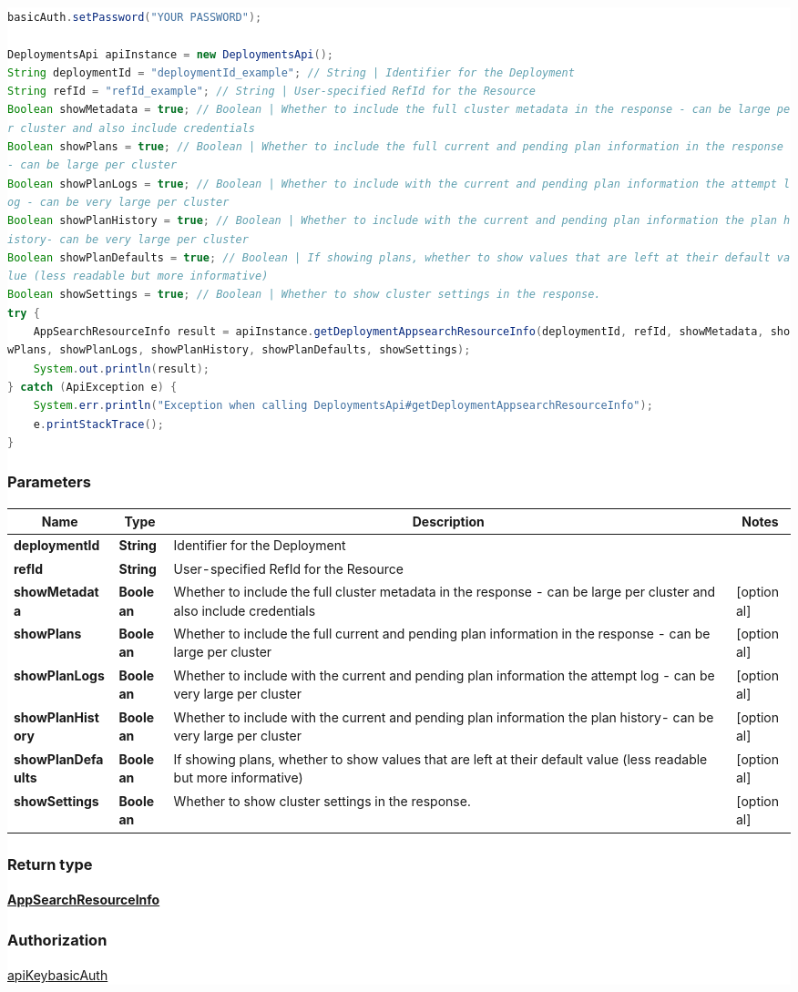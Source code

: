 ```java
basicAuth.setPassword("YOUR PASSWORD");

DeploymentsApi apiInstance = new DeploymentsApi();
String deploymentId = "deploymentId_example"; // String | Identifier for the Deployment
String refId = "refId_example"; // String | User-specified RefId for the Resource
Boolean showMetadata = true; // Boolean | Whether to include the full cluster metadata in the response - can be large per cluster and also include credentials
Boolean showPlans = true; // Boolean | Whether to include the full current and pending plan information in the response - can be large per cluster
Boolean showPlanLogs = true; // Boolean | Whether to include with the current and pending plan information the attempt log - can be very large per cluster
Boolean showPlanHistory = true; // Boolean | Whether to include with the current and pending plan information the plan history- can be very large per cluster
Boolean showPlanDefaults = true; // Boolean | If showing plans, whether to show values that are left at their default value (less readable but more informative)
Boolean showSettings = true; // Boolean | Whether to show cluster settings in the response.
try {
    AppSearchResourceInfo result = apiInstance.getDeploymentAppsearchResourceInfo(deploymentId, refId, showMetadata, showPlans, showPlanLogs, showPlanHistory, showPlanDefaults, showSettings);
    System.out.println(result);
} catch (ApiException e) {
    System.err.println("Exception when calling DeploymentsApi#getDeploymentAppsearchResourceInfo");
    e.printStackTrace();
}
```

### Parameters

Name | Type | Description  | Notes
------------- | ------------- | ------------- | -------------
 **deploymentId** | **String**| Identifier for the Deployment |
 **refId** | **String**| User-specified RefId for the Resource |
 **showMetadata** | **Boolean**| Whether to include the full cluster metadata in the response - can be large per cluster and also include credentials | [optional]
 **showPlans** | **Boolean**| Whether to include the full current and pending plan information in the response - can be large per cluster | [optional]
 **showPlanLogs** | **Boolean**| Whether to include with the current and pending plan information the attempt log - can be very large per cluster | [optional]
 **showPlanHistory** | **Boolean**| Whether to include with the current and pending plan information the plan history- can be very large per cluster | [optional]
 **showPlanDefaults** | **Boolean**| If showing plans, whether to show values that are left at their default value (less readable but more informative) | [optional]
 **showSettings** | **Boolean**| Whether to show cluster settings in the response. | [optional]

### Return type

[**AppSearchResourceInfo**](AppSearchResourceInfo.md)

### Authorization

[apiKey](../README.md#apiKey)[basicAuth](../README.md#basicAuth)
